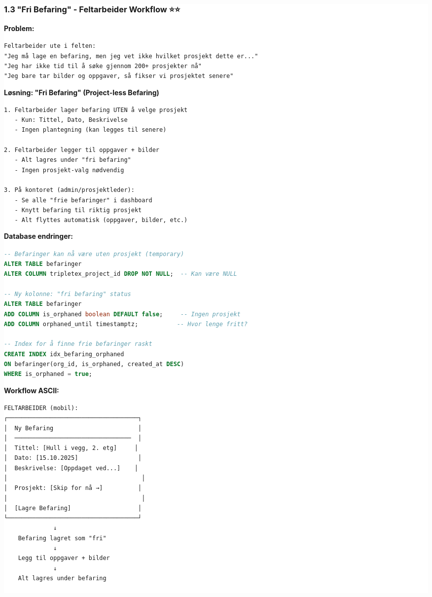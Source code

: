 
### 1.3 "Fri Befaring" - Feltarbeider Workflow ⭐⭐

**Problem:**
```
Feltarbeider ute i felten:
"Jeg må lage en befaring, men jeg vet ikke hvilket prosjekt dette er..."
"Jeg har ikke tid til å søke gjennom 200+ prosjekter nå"
"Jeg bare tar bilder og oppgaver, så fikser vi prosjektet senere"
```

**Løsning: "Fri Befaring" (Project-less Befaring)**
```
1. Feltarbeider lager befaring UTEN å velge prosjekt
   - Kun: Tittel, Dato, Beskrivelse
   - Ingen plantegning (kan legges til senere)
   
2. Feltarbeider legger til oppgaver + bilder
   - Alt lagres under "fri befaring"
   - Ingen prosjekt-valg nødvendig
   
3. På kontoret (admin/prosjektleder):
   - Se alle "frie befaringer" i dashboard
   - Knytt befaring til riktig prosjekt
   - Alt flyttes automatisk (oppgaver, bilder, etc.)
```

**Database endringer:**
```sql
-- Befaringer kan nå være uten prosjekt (temporary)
ALTER TABLE befaringer
ALTER COLUMN tripletex_project_id DROP NOT NULL;  -- Kan være NULL

-- Ny kolonne: "fri befaring" status
ALTER TABLE befaringer
ADD COLUMN is_orphaned boolean DEFAULT false;     -- Ingen prosjekt
ADD COLUMN orphaned_until timestamptz;           -- Hvor lenge fritt?

-- Index for å finne frie befaringer raskt
CREATE INDEX idx_befaring_orphaned 
ON befaringer(org_id, is_orphaned, created_at DESC)
WHERE is_orphaned = true;
```

**Workflow ASCII:**
```
FELTARBEIDER (mobil):
┌─────────────────────────────────────┐
│  Ny Befaring                        │
│  ─────────────────────────────────  │
│  Tittel: [Hull i vegg, 2. etg]     │
│  Dato: [15.10.2025]                 │
│  Beskrivelse: [Oppdaget ved...]    │
│                                      │
│  Prosjekt: [Skip for nå →]          │
│                                      │
│  [Lagre Befaring]                   │
└─────────────────────────────────────┘
              ↓
    Befaring lagret som "fri"
              ↓
    Legg til oppgaver + bilder
              ↓
    Alt lagres under befaring


```